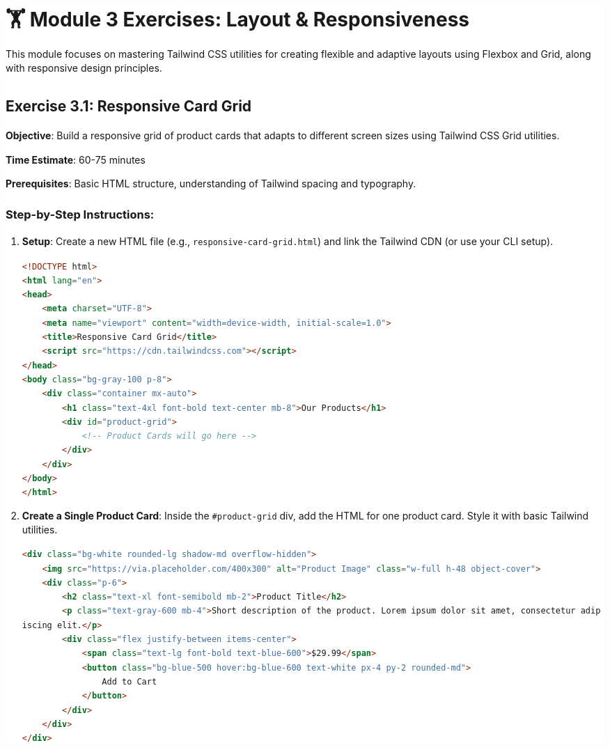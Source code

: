 # 🏋️ Module 3 Exercises: Layout & Responsiveness

This module focuses on mastering Tailwind CSS utilities for creating flexible and adaptive layouts using Flexbox and Grid, along with responsive design principles.

## Exercise 3.1: Responsive Card Grid

**Objective**: Build a responsive grid of product cards that adapts to different screen sizes using Tailwind CSS Grid utilities.

**Time Estimate**: 60-75 minutes

**Prerequisites**: Basic HTML structure, understanding of Tailwind spacing and typography.

### Step-by-Step Instructions:

1.  **Setup**: Create a new HTML file (e.g., `responsive-card-grid.html`) and link the Tailwind CDN (or use your CLI setup).
    ```html
    <!DOCTYPE html>
    <html lang="en">
    <head>
        <meta charset="UTF-8">
        <meta name="viewport" content="width=device-width, initial-scale=1.0">
        <title>Responsive Card Grid</title>
        <script src="https://cdn.tailwindcss.com"></script>
    </head>
    <body class="bg-gray-100 p-8">
        <div class="container mx-auto">
            <h1 class="text-4xl font-bold text-center mb-8">Our Products</h1>
            <div id="product-grid">
                <!-- Product Cards will go here -->
            </div>
        </div>
    </body>
    </html>
    ```

2.  **Create a Single Product Card**: Inside the `#product-grid` div, add the HTML for one product card. Style it with basic Tailwind utilities.
    ```html
    <div class="bg-white rounded-lg shadow-md overflow-hidden">
        <img src="https://via.placeholder.com/400x300" alt="Product Image" class="w-full h-48 object-cover">
        <div class="p-6">
            <h2 class="text-xl font-semibold mb-2">Product Title</h2>
            <p class="text-gray-600 mb-4">Short description of the product. Lorem ipsum dolor sit amet, consectetur adipiscing elit.</p>
            <div class="flex justify-between items-center">
                <span class="text-lg font-bold text-blue-600">$29.99</span>
                <button class="bg-blue-500 hover:bg-blue-600 text-white px-4 py-2 rounded-md">
                    Add to Cart
                </button>
            </div>
        </div>
    </div>
    ```
